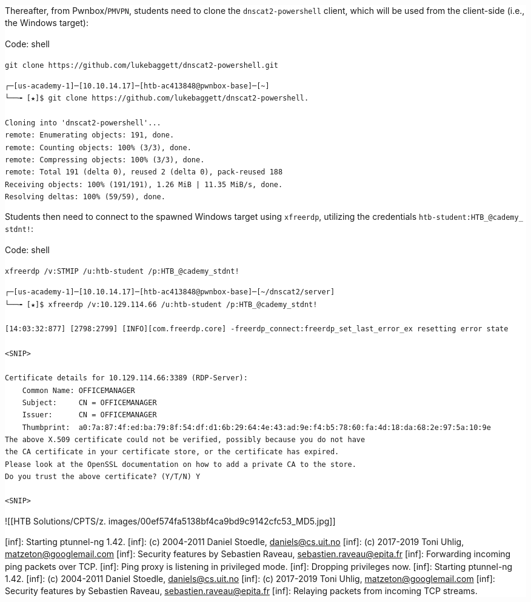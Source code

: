 Thereafter, from Pwnbox/`PMVPN`, students need to clone the `dnscat2-powershell` client, which will be used from the client-side (i.e., the Windows target):

Code: shell

```shell
git clone https://github.com/lukebaggett/dnscat2-powershell.git
```

```
┌─[us-academy-1]─[10.10.14.17]─[htb-ac413848@pwnbox-base]─[~]
└──╼ [★]$ git clone https://github.com/lukebaggett/dnscat2-powershell.

Cloning into 'dnscat2-powershell'...
remote: Enumerating objects: 191, done.
remote: Counting objects: 100% (3/3), done.
remote: Compressing objects: 100% (3/3), done.
remote: Total 191 (delta 0), reused 2 (delta 0), pack-reused 188
Receiving objects: 100% (191/191), 1.26 MiB | 11.35 MiB/s, done.
Resolving deltas: 100% (59/59), done.
```

Students then need to connect to the spawned Windows target using `xfreerdp`, utilizing the credentials `htb-student:HTB_@cademy_stdnt!`:

Code: shell

```shell
xfreerdp /v:STMIP /u:htb-student /p:HTB_@cademy_stdnt!
```

```
┌─[us-academy-1]─[10.10.14.17]─[htb-ac413848@pwnbox-base]─[~/dnscat2/server]
└──╼ [★]$ xfreerdp /v:10.129.114.66 /u:htb-student /p:HTB_@cademy_stdnt!

[14:03:32:877] [2798:2799] [INFO][com.freerdp.core] -freerdp_connect:freerdp_set_last_error_ex resetting error state

<SNIP>

Certificate details for 10.129.114.66:3389 (RDP-Server):
	Common Name: OFFICEMANAGER
	Subject:     CN = OFFICEMANAGER
	Issuer:      CN = OFFICEMANAGER
	Thumbprint:  a0:7a:87:4f:ed:ba:79:8f:54:df:d1:6b:29:64:4e:43:ad:9e:f4:b5:78:60:fa:4d:18:da:68:2e:97:5a:10:9e
The above X.509 certificate could not be verified, possibly because you do not have
the CA certificate in your certificate store, or the certificate has expired.
Please look at the OpenSSL documentation on how to add a private CA to the store.
Do you trust the above certificate? (Y/T/N) Y

<SNIP>
```

![[HTB Solutions/CPTS/z. images/00ef574fa5138bf4ca9bd9c9142cfc53_MD5.jpg]]


[inf]: Starting ptunnel-ng 1.42.
[inf]: (c) 2004-2011 Daniel Stoedle, <daniels@cs.uit.no>
[inf]: (c) 2017-2019 Toni Uhlig,     <matzeton@googlemail.com>
[inf]: Security features by Sebastien Raveau, <sebastien.raveau@epita.fr>
[inf]: Forwarding incoming ping packets over TCP.
[inf]: Ping proxy is listening in privileged mode.
[inf]: Dropping privileges now.
[inf]: Starting ptunnel-ng 1.42.
[inf]: (c) 2004-2011 Daniel Stoedle, <daniels@cs.uit.no>
[inf]: (c) 2017-2019 Toni Uhlig,     <matzeton@googlemail.com>
[inf]: Security features by Sebastien Raveau, <sebastien.raveau@epita.fr>
[inf]: Relaying packets from incoming TCP streams.